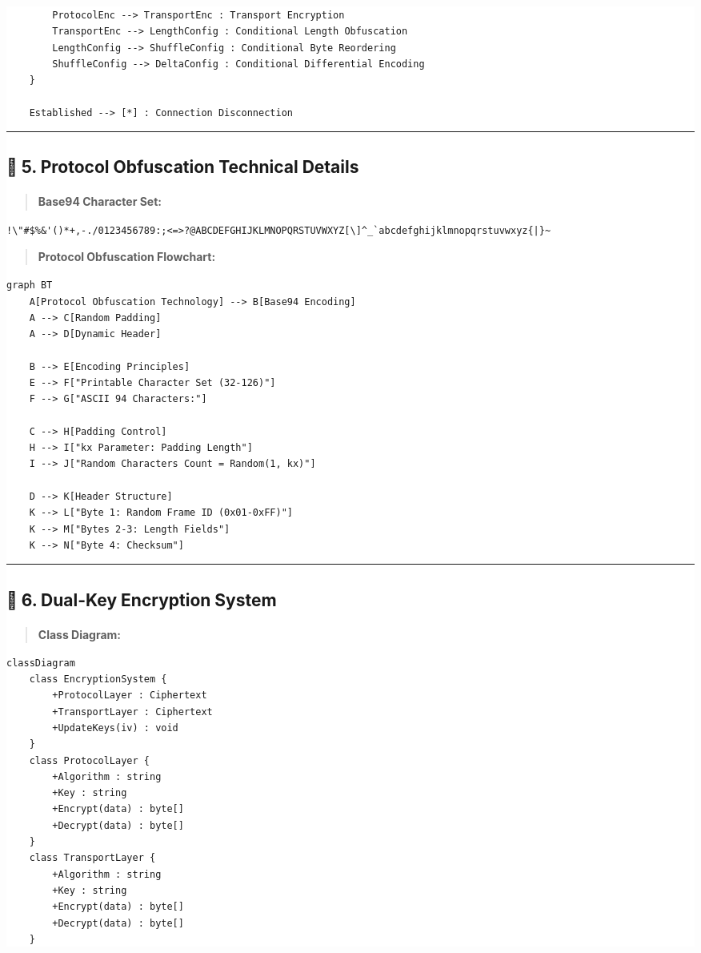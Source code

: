 ```mermaid
        ProtocolEnc --> TransportEnc : Transport Encryption
        TransportEnc --> LengthConfig : Conditional Length Obfuscation
        LengthConfig --> ShuffleConfig : Conditional Byte Reordering
        ShuffleConfig --> DeltaConfig : Conditional Differential Encoding
    }
    
    Established --> [*] : Connection Disconnection
```

---

## 🧩 **5. Protocol Obfuscation Technical Details**

> **Base94 Character Set:**

```plaintext
!\"#$%&'()*+,-./0123456789:;<=>?@ABCDEFGHIJKLMNOPQRSTUVWXYZ[\]^_`abcdefghijklmnopqrstuvwxyz{|}~
```

> **Protocol Obfuscation Flowchart:**

```mermaid
graph BT
    A[Protocol Obfuscation Technology] --> B[Base94 Encoding]
    A --> C[Random Padding]
    A --> D[Dynamic Header]
    
    B --> E[Encoding Principles]
    E --> F["Printable Character Set (32-126)"]
    F --> G["ASCII 94 Characters:"]
    
    C --> H[Padding Control]
    H --> I["kx Parameter: Padding Length"]
    I --> J["Random Characters Count = Random(1, kx)"]
    
    D --> K[Header Structure]
    K --> L["Byte 1: Random Frame ID (0x01-0xFF)"]
    K --> M["Bytes 2-3: Length Fields"]
    K --> N["Byte 4: Checksum"]
```

---

## 🔐 **6. Dual-Key Encryption System**

> **Class Diagram:**

```mermaid
classDiagram
    class EncryptionSystem {
        +ProtocolLayer : Ciphertext
        +TransportLayer : Ciphertext
        +UpdateKeys(iv) : void
    }
    class ProtocolLayer {
        +Algorithm : string
        +Key : string
        +Encrypt(data) : byte[]
        +Decrypt(data) : byte[]
    }
    class TransportLayer {
        +Algorithm : string
        +Key : string
        +Encrypt(data) : byte[]
        +Decrypt(data) : byte[]
    }
```